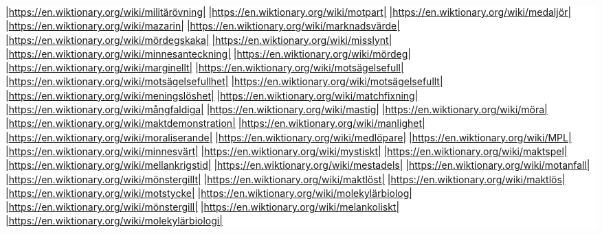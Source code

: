 |https://en.wiktionary.org/wiki/militärövning|
|https://en.wiktionary.org/wiki/motpart|
|https://en.wiktionary.org/wiki/medaljör|
|https://en.wiktionary.org/wiki/mazarin|
|https://en.wiktionary.org/wiki/marknadsvärde|
|https://en.wiktionary.org/wiki/mördegskaka|
|https://en.wiktionary.org/wiki/misslynt|
|https://en.wiktionary.org/wiki/minnesanteckning|
|https://en.wiktionary.org/wiki/mördeg|
|https://en.wiktionary.org/wiki/marginellt|
|https://en.wiktionary.org/wiki/motsägelsefull|
|https://en.wiktionary.org/wiki/motsägelsefullhet|
|https://en.wiktionary.org/wiki/motsägelsefullt|
|https://en.wiktionary.org/wiki/meningslöshet|
|https://en.wiktionary.org/wiki/matchfixning|
|https://en.wiktionary.org/wiki/mångfaldiga|
|https://en.wiktionary.org/wiki/mastig|
|https://en.wiktionary.org/wiki/möra|
|https://en.wiktionary.org/wiki/maktdemonstration|
|https://en.wiktionary.org/wiki/manlighet|
|https://en.wiktionary.org/wiki/moraliserande|
|https://en.wiktionary.org/wiki/medlöpare|
|https://en.wiktionary.org/wiki/MPL|
|https://en.wiktionary.org/wiki/minnesvärt|
|https://en.wiktionary.org/wiki/mystiskt|
|https://en.wiktionary.org/wiki/maktspel|
|https://en.wiktionary.org/wiki/mellankrigstid|
|https://en.wiktionary.org/wiki/mestadels|
|https://en.wiktionary.org/wiki/motanfall|
|https://en.wiktionary.org/wiki/mönstergillt|
|https://en.wiktionary.org/wiki/maktlöst|
|https://en.wiktionary.org/wiki/maktlös|
|https://en.wiktionary.org/wiki/motstycke|
|https://en.wiktionary.org/wiki/molekylärbiolog|
|https://en.wiktionary.org/wiki/mönstergill|
|https://en.wiktionary.org/wiki/melankoliskt|
|https://en.wiktionary.org/wiki/molekylärbiologi|